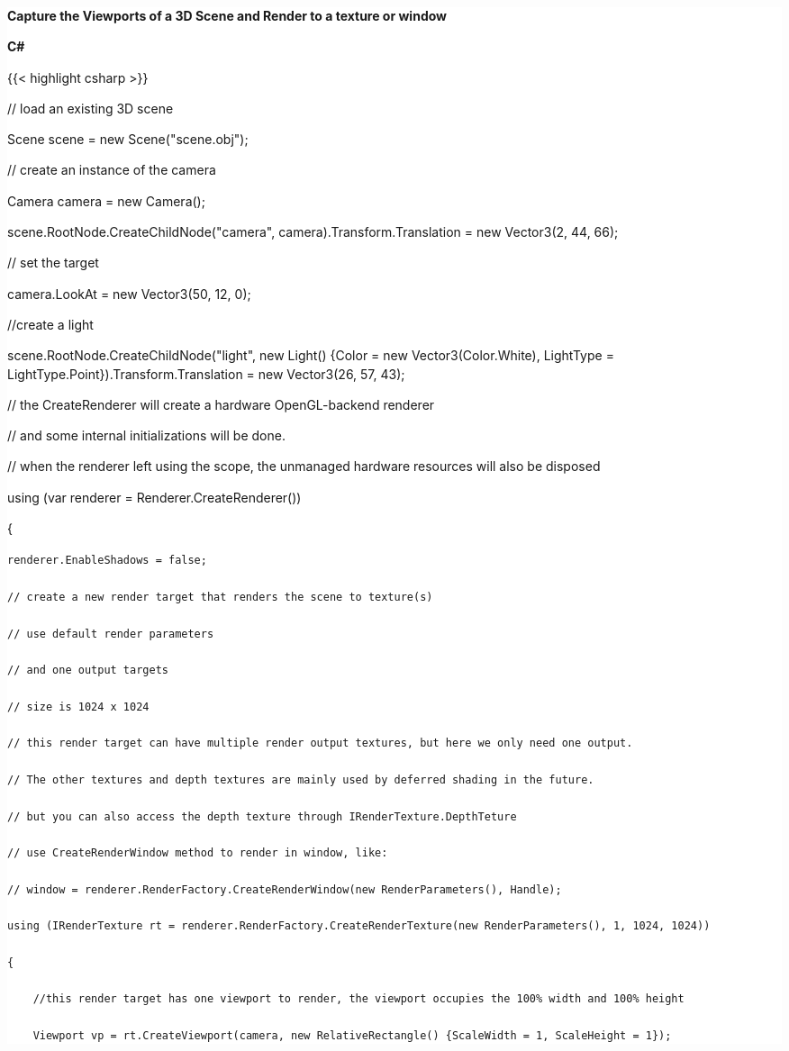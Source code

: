 **Capture the Viewports of a 3D Scene and Render to a texture or window**

**C#**

{{< highlight csharp >}}

 // load an existing 3D scene

Scene scene = new Scene("scene.obj");

// create an instance of the camera

Camera camera = new Camera();

scene.RootNode.CreateChildNode("camera", camera).Transform.Translation = new Vector3(2, 44, 66);

// set the target

camera.LookAt = new Vector3(50, 12, 0);

//create a light

scene.RootNode.CreateChildNode("light", new Light() {Color = new Vector3(Color.White), LightType =  LightType.Point}).Transform.Translation = new Vector3(26, 57, 43);

// the CreateRenderer will create a hardware OpenGL-backend renderer

// and some internal initializations will be done.

// when the renderer left using the scope, the unmanaged hardware resources will also be disposed

using (var renderer = Renderer.CreateRenderer())

{

    renderer.EnableShadows = false;

    // create a new render target that renders the scene to texture(s)

    // use default render parameters

    // and one output targets

    // size is 1024 x 1024

    // this render target can have multiple render output textures, but here we only need one output.

    // The other textures and depth textures are mainly used by deferred shading in the future.

    // but you can also access the depth texture through IRenderTexture.DepthTeture

    // use CreateRenderWindow method to render in window, like:

    // window = renderer.RenderFactory.CreateRenderWindow(new RenderParameters(), Handle);

    using (IRenderTexture rt = renderer.RenderFactory.CreateRenderTexture(new RenderParameters(), 1, 1024, 1024))

    {

        //this render target has one viewport to render, the viewport occupies the 100% width and 100% height

        Viewport vp = rt.CreateViewport(camera, new RelativeRectangle() {ScaleWidth = 1, ScaleHeight = 1});
